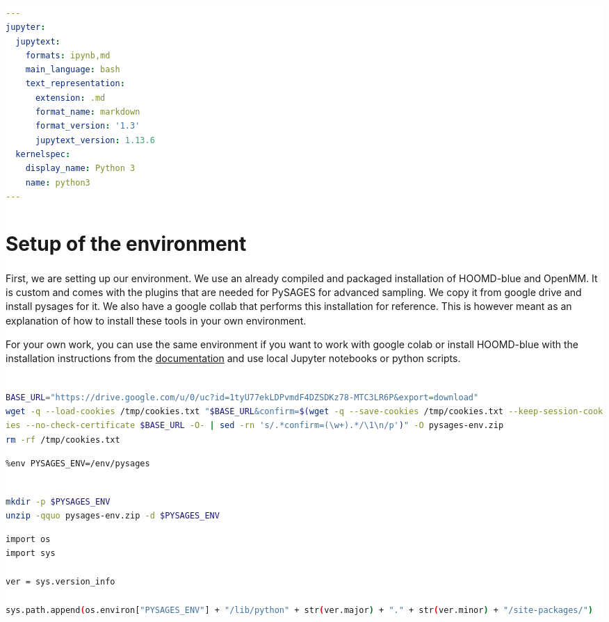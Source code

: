 ```yaml
---
jupyter:
  jupytext:
    formats: ipynb,md
    main_language: bash
    text_representation:
      extension: .md
      format_name: markdown
      format_version: '1.3'
      jupytext_version: 1.13.6
  kernelspec:
    display_name: Python 3
    name: python3
---
```




# Setup of the environment



First, we are setting up our environment. We use an already compiled and 
packaged installation of HOOMD-blue and OpenMM. It is custom and comes with the plugins that are needed for PySAGES for advanced sampling. We copy it from google drive and install pysages for it. We also have a google collab that performs this installation for reference. This is however meant as an explanation of how to install these tools in your own environment.

For your own work, you can use the same environment if you want to work with google colab or install HOOMD-blue with the installation instructions from the [documentation](https://hoomd-blue.readthedocs.io/en/stable/installation.html) and use local Jupyter notebooks or python scripts.



```bash id="nMThqa-DjVcb"

BASE_URL="https://drive.google.com/u/0/uc?id=1tyU77ekLDPvmdF4DZSDKz78-MTC3LR6P&export=download"
wget -q --load-cookies /tmp/cookies.txt "$BASE_URL&confirm=$(wget -q --save-cookies /tmp/cookies.txt --keep-session-cookies --no-check-certificate $BASE_URL -O- | sed -rn 's/.*confirm=(\w+).*/\1\n/p')" -O pysages-env.zip
rm -rf /tmp/cookies.txt
```

```bash colab={"base_uri": "https://localhost:8080/"} id="25H3kl03wzJe" outputId="0c046912-9546-4dc8-eff7-35a00f43639b"
%env PYSAGES_ENV=/env/pysages
```

```bash id="CPkgxfj6w4te"

mkdir -p $PYSAGES_ENV
unzip -qquo pysages-env.zip -d $PYSAGES_ENV
```

```bash id="JMO5fiRTxAWB"
import os
import sys

ver = sys.version_info

sys.path.append(os.environ["PYSAGES_ENV"] + "/lib/python" + str(ver.major) + "." + str(ver.minor) + "/site-packages/")
```
